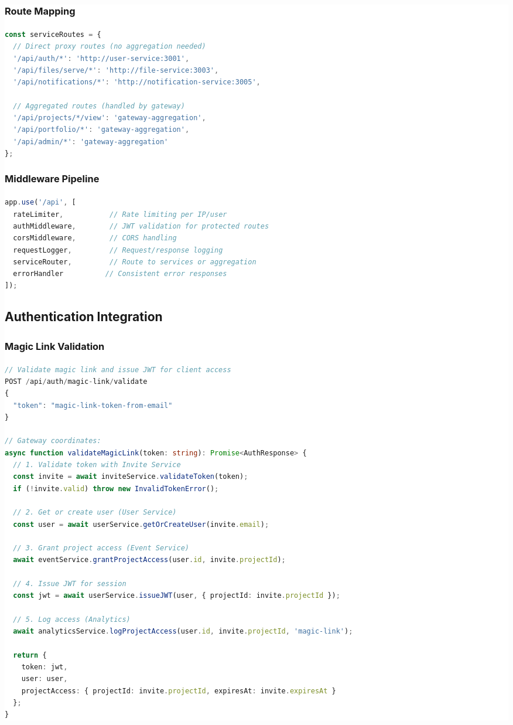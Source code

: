 ### **Route Mapping**
```typescript
const serviceRoutes = {
  // Direct proxy routes (no aggregation needed)
  '/api/auth/*': 'http://user-service:3001',
  '/api/files/serve/*': 'http://file-service:3003',
  '/api/notifications/*': 'http://notification-service:3005',
  
  // Aggregated routes (handled by gateway)
  '/api/projects/*/view': 'gateway-aggregation',
  '/api/portfolio/*': 'gateway-aggregation', 
  '/api/admin/*': 'gateway-aggregation'
};
```

### **Middleware Pipeline**
```typescript
app.use('/api', [
  rateLimiter,           // Rate limiting per IP/user
  authMiddleware,        // JWT validation for protected routes
  corsMiddleware,        // CORS handling
  requestLogger,         // Request/response logging
  serviceRouter,         // Route to services or aggregation
  errorHandler          // Consistent error responses
]);
```

## Authentication Integration

### **Magic Link Validation**
```typescript
// Validate magic link and issue JWT for client access
POST /api/auth/magic-link/validate
{
  "token": "magic-link-token-from-email"
}

// Gateway coordinates:
async function validateMagicLink(token: string): Promise<AuthResponse> {
  // 1. Validate token with Invite Service
  const invite = await inviteService.validateToken(token);
  if (!invite.valid) throw new InvalidTokenError();
  
  // 2. Get or create user (User Service)
  const user = await userService.getOrCreateUser(invite.email);
  
  // 3. Grant project access (Event Service)
  await eventService.grantProjectAccess(user.id, invite.projectId);
  
  // 4. Issue JWT for session
  const jwt = await userService.issueJWT(user, { projectId: invite.projectId });
  
  // 5. Log access (Analytics)
  await analyticsService.logProjectAccess(user.id, invite.projectId, 'magic-link');
  
  return {
    token: jwt,
    user: user,
    projectAccess: { projectId: invite.projectId, expiresAt: invite.expiresAt }
  };
}
```
